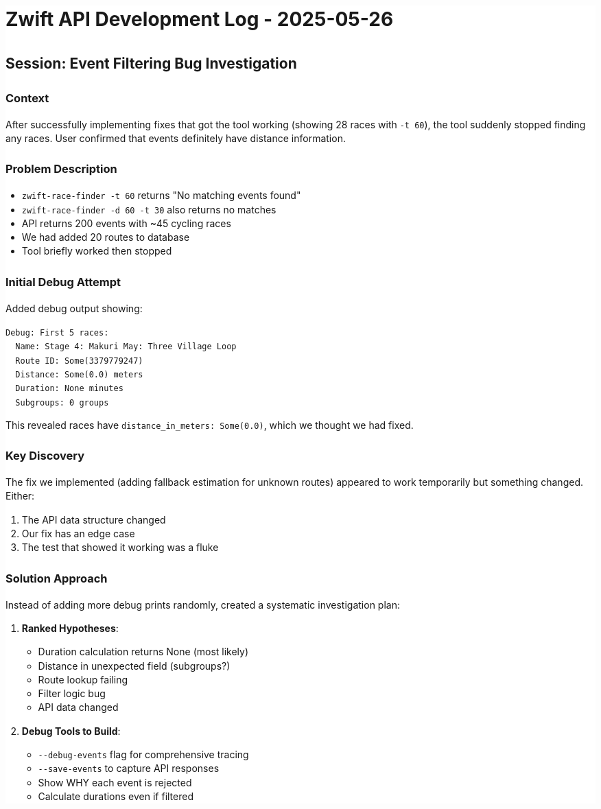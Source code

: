 # Zwift API Development Log - 2025-05-26

## Session: Event Filtering Bug Investigation

### Context
After successfully implementing fixes that got the tool working (showing 28 races with `-t 60`), the tool suddenly stopped finding any races. User confirmed that events definitely have distance information.

### Problem Description
- `zwift-race-finder -t 60` returns "No matching events found"
- `zwift-race-finder -d 60 -t 30` also returns no matches
- API returns 200 events with ~45 cycling races
- We had added 20 routes to database
- Tool briefly worked then stopped

### Initial Debug Attempt
Added debug output showing:
```
Debug: First 5 races:
  Name: Stage 4: Makuri May: Three Village Loop
  Route ID: Some(3379779247)
  Distance: Some(0.0) meters
  Duration: None minutes
  Subgroups: 0 groups
```

This revealed races have `distance_in_meters: Some(0.0)`, which we thought we had fixed.

### Key Discovery
The fix we implemented (adding fallback estimation for unknown routes) appeared to work temporarily but something changed. Either:
1. The API data structure changed
2. Our fix has an edge case
3. The test that showed it working was a fluke

### Solution Approach
Instead of adding more debug prints randomly, created a systematic investigation plan:

1. **Ranked Hypotheses**:
   - Duration calculation returns None (most likely)
   - Distance in unexpected field (subgroups?)
   - Route lookup failing
   - Filter logic bug
   - API data changed

2. **Debug Tools to Build**:
   - `--debug-events` flag for comprehensive tracing
   - `--save-events` to capture API responses
   - Show WHY each event is rejected
   - Calculate durations even if filtered
